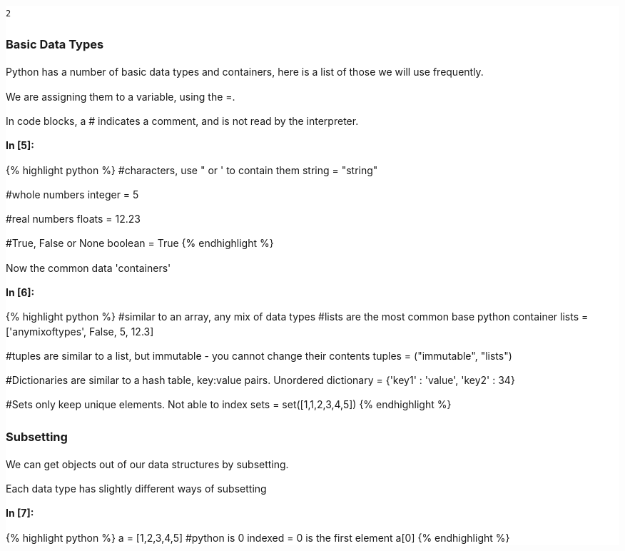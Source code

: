 

    2



### Basic Data Types

Python has a number of basic data types and containers, here is a list of those
we will use frequently.


We are assigning them to a variable, using the =.


In code blocks, a # indicates a comment, and is not read by the interpreter.

**In [5]:**

{% highlight python %}
#characters, use " or ' to contain them
string = "string"

#whole numbers
integer = 5

#real numbers
floats = 12.23

#True, False or None
boolean = True
{% endhighlight %}

Now the common data 'containers'

**In [6]:**

{% highlight python %}
#similar to an array, any mix of data types
#lists are the most common base python container
lists = ['anymixoftypes', False, 5, 12.3]

#tuples are similar to a list, but immutable - you cannot change their contents
tuples = ("immutable", "lists")

#Dictionaries are similar to a hash table, key:value pairs. Unordered
dictionary = {'key1' : 'value', 'key2' : 34}

#Sets only keep unique elements. Not able to index
sets = set([1,1,2,3,4,5])
{% endhighlight %}

### Subsetting

We can get objects out of our data structures by subsetting.

Each data type has slightly different ways of subsetting

**In [7]:**

{% highlight python %}
a = [1,2,3,4,5]
#python is 0 indexed = 0 is the first element
a[0]
{% endhighlight %}
